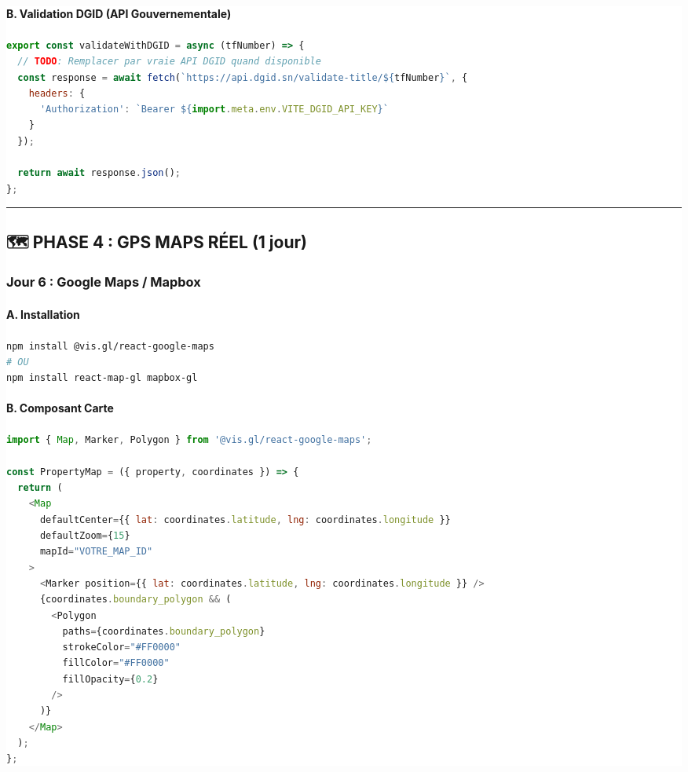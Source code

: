 #### B. Validation DGID (API Gouvernementale)
```javascript
export const validateWithDGID = async (tfNumber) => {
  // TODO: Remplacer par vraie API DGID quand disponible
  const response = await fetch(`https://api.dgid.sn/validate-title/${tfNumber}`, {
    headers: {
      'Authorization': `Bearer ${import.meta.env.VITE_DGID_API_KEY}`
    }
  });

  return await response.json();
};
```

---

## 🗺️ PHASE 4 : GPS MAPS RÉEL (1 jour)

### Jour 6 : Google Maps / Mapbox

#### A. Installation
```bash
npm install @vis.gl/react-google-maps
# OU
npm install react-map-gl mapbox-gl
```

#### B. Composant Carte
```javascript
import { Map, Marker, Polygon } from '@vis.gl/react-google-maps';

const PropertyMap = ({ property, coordinates }) => {
  return (
    <Map
      defaultCenter={{ lat: coordinates.latitude, lng: coordinates.longitude }}
      defaultZoom={15}
      mapId="VOTRE_MAP_ID"
    >
      <Marker position={{ lat: coordinates.latitude, lng: coordinates.longitude }} />
      {coordinates.boundary_polygon && (
        <Polygon
          paths={coordinates.boundary_polygon}
          strokeColor="#FF0000"
          fillColor="#FF0000"
          fillOpacity={0.2}
        />
      )}
    </Map>
  );
};
```

